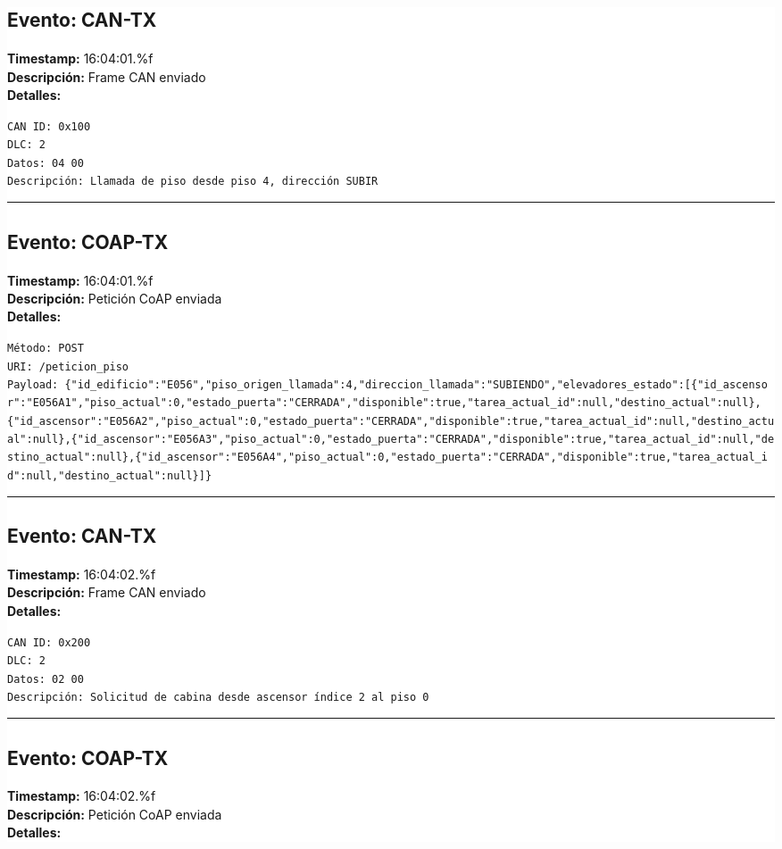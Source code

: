 ## Evento: CAN-TX

**Timestamp:** 16:04:01.%f  
**Descripción:** Frame CAN enviado  
**Detalles:**

```
CAN ID: 0x100
DLC: 2
Datos: 04 00 
Descripción: Llamada de piso desde piso 4, dirección SUBIR
```

---

## Evento: COAP-TX

**Timestamp:** 16:04:01.%f  
**Descripción:** Petición CoAP enviada  
**Detalles:**

```
Método: POST
URI: /peticion_piso
Payload: {"id_edificio":"E056","piso_origen_llamada":4,"direccion_llamada":"SUBIENDO","elevadores_estado":[{"id_ascensor":"E056A1","piso_actual":0,"estado_puerta":"CERRADA","disponible":true,"tarea_actual_id":null,"destino_actual":null},{"id_ascensor":"E056A2","piso_actual":0,"estado_puerta":"CERRADA","disponible":true,"tarea_actual_id":null,"destino_actual":null},{"id_ascensor":"E056A3","piso_actual":0,"estado_puerta":"CERRADA","disponible":true,"tarea_actual_id":null,"destino_actual":null},{"id_ascensor":"E056A4","piso_actual":0,"estado_puerta":"CERRADA","disponible":true,"tarea_actual_id":null,"destino_actual":null}]}
```

---

## Evento: CAN-TX

**Timestamp:** 16:04:02.%f  
**Descripción:** Frame CAN enviado  
**Detalles:**

```
CAN ID: 0x200
DLC: 2
Datos: 02 00 
Descripción: Solicitud de cabina desde ascensor índice 2 al piso 0
```

---

## Evento: COAP-TX

**Timestamp:** 16:04:02.%f  
**Descripción:** Petición CoAP enviada  
**Detalles:**
